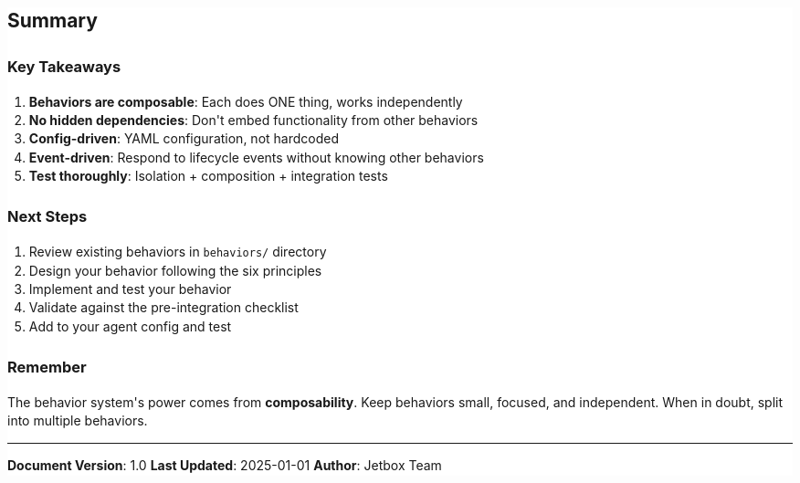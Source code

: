 
## Summary

### Key Takeaways

1. **Behaviors are composable**: Each does ONE thing, works independently
2. **No hidden dependencies**: Don't embed functionality from other behaviors
3. **Config-driven**: YAML configuration, not hardcoded
4. **Event-driven**: Respond to lifecycle events without knowing other behaviors
5. **Test thoroughly**: Isolation + composition + integration tests

### Next Steps

1. Review existing behaviors in `behaviors/` directory
2. Design your behavior following the six principles
3. Implement and test your behavior
4. Validate against the pre-integration checklist
5. Add to your agent config and test

### Remember

The behavior system's power comes from **composability**. Keep behaviors small, focused, and independent. When in doubt, split into multiple behaviors.

---

**Document Version**: 1.0
**Last Updated**: 2025-01-01
**Author**: Jetbox Team

